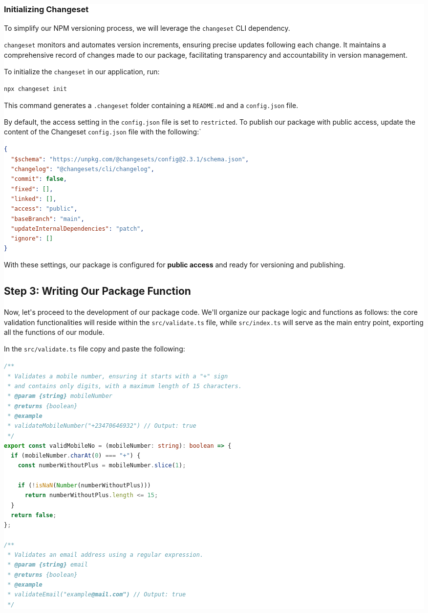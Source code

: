 ### Initializing Changeset
To simplify our NPM versioning process, we will leverage the `changeset` CLI dependency. 

`changeset` monitors and automates version increments, ensuring precise updates following each change. It maintains a comprehensive record of changes made to our package, facilitating transparency and accountability in version management.

To initialize the `changeset` in our application, run:
```bash 
npx changeset init
```

This command generates a `.changeset` folder containing a `README.md` and a `config.json` file.

By default, the access setting in the `config.json` file is set to `restricted`. To publish our package with public access, update the content of the Changeset `config.json` file with the following:`
```json 
{
  "$schema": "https://unpkg.com/@changesets/config@2.3.1/schema.json",
  "changelog": "@changesets/cli/changelog",
  "commit": false,
  "fixed": [],
  "linked": [],
  "access": "public",
  "baseBranch": "main",
  "updateInternalDependencies": "patch",
  "ignore": []
}
```
With these settings, our package is configured for **public access** and ready for versioning and publishing.

## Step 3: Writing Our Package Function
Now, let's proceed to the development of our package code. We'll organize our package logic and functions as follows: the core validation functionalities will reside within the `src/validate.ts` file, while `src/index.ts` will serve as the main entry point, exporting all the functions of our module.

In the `src/validate.ts` file copy and paste the following:
```typescript
/**
 * Validates a mobile number, ensuring it starts with a "+" sign
 * and contains only digits, with a maximum length of 15 characters.
 * @param {string} mobileNumber
 * @returns {boolean}
 * @example
 * validateMobileNumber("+23470646932") // Output: true
 */
export const validMobileNo = (mobileNumber: string): boolean => {
  if (mobileNumber.charAt(0) === "+") {
    const numberWithoutPlus = mobileNumber.slice(1);

    if (!isNaN(Number(numberWithoutPlus)))
      return numberWithoutPlus.length <= 15;
  }
  return false;
};

/**
 * Validates an email address using a regular expression.
 * @param {string} email
 * @returns {boolean}
 * @example
 * validateEmail("example@mail.com") // Output: true
 */
```